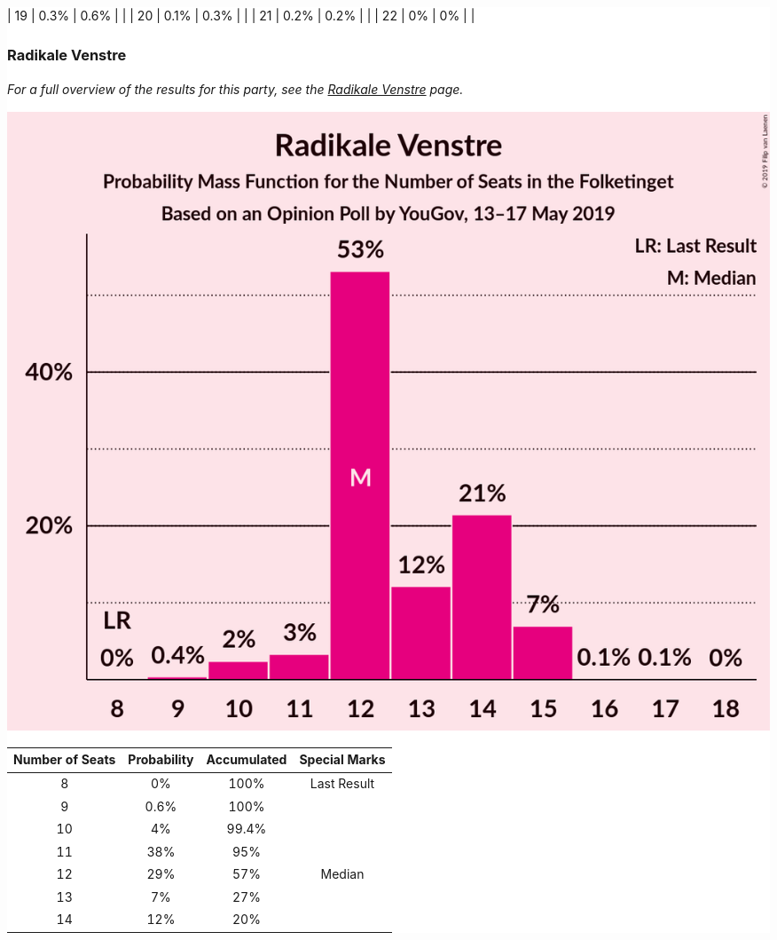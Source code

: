 | 19 | 0.3% | 0.6% |  |
| 20 | 0.1% | 0.3% |  |
| 21 | 0.2% | 0.2% |  |
| 22 | 0% | 0% |  |

### Radikale Venstre

*For a full overview of the results for this party, see the [Radikale Venstre](party-radikalevenstre.html) page.*

![Graph with seats probability mass function not yet produced](2019-05-17-YouGov-seats-pmf-radikalevenstre.png "Seats Probability Mass Function")

| Number of Seats | Probability | Accumulated | Special Marks |
|:---------------:|:-----------:|:-----------:|:-------------:|
| 8 | 0% | 100% | Last Result |
| 9 | 0.6% | 100% |  |
| 10 | 4% | 99.4% |  |
| 11 | 38% | 95% |  |
| 12 | 29% | 57% | Median |
| 13 | 7% | 27% |  |
| 14 | 12% | 20% |  |